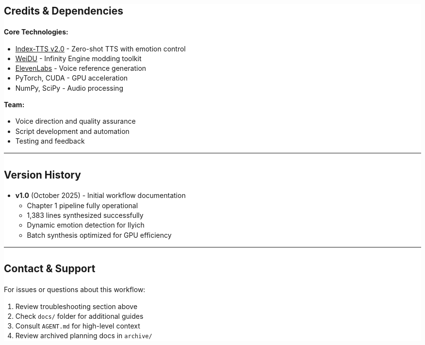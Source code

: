 
## Credits & Dependencies

**Core Technologies:**
- [Index-TTS v2.0](https://github.com/index-tts/index-tts) - Zero-shot TTS with emotion control
- [WeiDU](https://weidu.org/) - Infinity Engine modding toolkit
- [ElevenLabs](https://elevenlabs.io/) - Voice reference generation
- PyTorch, CUDA - GPU acceleration
- NumPy, SciPy - Audio processing

**Team:**
- Voice direction and quality assurance
- Script development and automation
- Testing and feedback

---

## Version History

- **v1.0** (October 2025) - Initial workflow documentation
  - Chapter 1 pipeline fully operational
  - 1,383 lines synthesized successfully
  - Dynamic emotion detection for Ilyich
  - Batch synthesis optimized for GPU efficiency

---

## Contact & Support

For issues or questions about this workflow:
1. Review troubleshooting section above
2. Check `docs/` folder for additional guides
3. Consult `AGENT.md` for high-level context
4. Review archived planning docs in `archive/`
